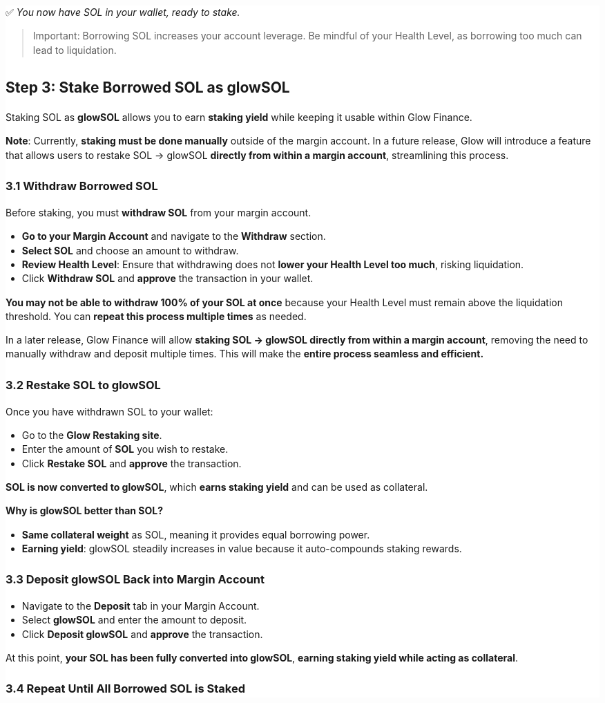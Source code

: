 ✅ _You now have SOL in your wallet, ready to stake._

> Important: Borrowing SOL increases your account leverage. Be mindful of your Health Level, as borrowing too much can lead to liquidation.

## Step 3: Stake Borrowed SOL as glowSOL

Staking SOL as **glowSOL** allows you to earn **staking yield** while keeping it usable within Glow Finance.

**Note**: Currently, **staking must be done manually** outside of the margin account. In a future release, Glow will introduce a feature that allows users to restake SOL → glowSOL **directly from within a margin account**, streamlining this process.

### 3.1 Withdraw Borrowed SOL

Before staking, you must **withdraw SOL** from your margin account.

- **Go to your Margin Account** and navigate to the **Withdraw** section.
- **Select SOL** and choose an amount to withdraw.
- **Review Health Level**: Ensure that withdrawing does not **lower your Health Level too much**, risking liquidation.
- Click **Withdraw SOL** and **approve** the transaction in your wallet.

**You may not be able to withdraw 100% of your SOL at once** because your Health Level must remain above the liquidation threshold. You can **repeat this process multiple times** as needed.

In a later release, Glow Finance will allow **staking SOL → glowSOL directly from within a margin account**, removing the need to manually withdraw and deposit multiple times. This will make the **entire process seamless and efficient.**

### 3.2 Restake SOL to glowSOL

Once you have withdrawn SOL to your wallet:

- Go to the **Glow Restaking site**.
- Enter the amount of **SOL** you wish to restake.
- Click **Restake SOL** and **approve** the transaction.

**SOL is now converted to glowSOL**, which **earns staking yield** and can be used as collateral.

**Why is glowSOL better than SOL?**

- **Same collateral weight** as SOL, meaning it provides equal borrowing power.
- **Earning yield**: glowSOL steadily increases in value because it auto-compounds staking rewards.

### 3.3 Deposit glowSOL Back into Margin Account

- Navigate to the **Deposit** tab in your Margin Account.
- Select **glowSOL** and enter the amount to deposit.
- Click **Deposit glowSOL** and **approve** the transaction.

At this point, **your SOL has been fully converted into glowSOL**, **earning staking yield while acting as collateral**.

### 3.4 Repeat Until All Borrowed SOL is Staked
